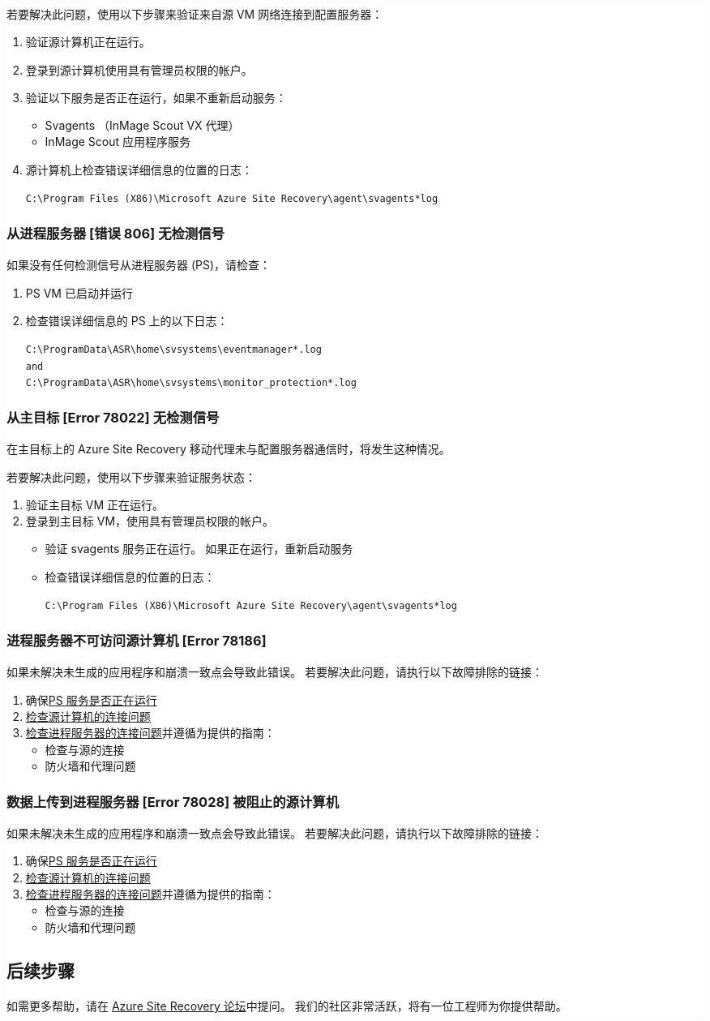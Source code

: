 若要解决此问题，使用以下步骤来验证来自源 VM 网络连接到配置服务器：

1. 验证源计算机正在运行。
2. 登录到源计算机使用具有管理员权限的帐户。
3. 验证以下服务是否正在运行，如果不重新启动服务：
   - Svagents （InMage Scout VX 代理）
   - InMage Scout 应用程序服务
4. 源计算机上检查错误详细信息的位置的日志：

       C:\Program Files (X86)\Microsoft Azure Site Recovery\agent\svagents*log
    
### <a name="no-heartbeat-from-process-server-error-806"></a>从进程服务器 [错误 806] 无检测信号
如果没有任何检测信号从进程服务器 (PS)，请检查：
1. PS VM 已启动并运行
2. 检查错误详细信息的 PS 上的以下日志：

       C:\ProgramData\ASR\home\svsystems\eventmanager*.log
       and
       C:\ProgramData\ASR\home\svsystems\monitor_protection*.log

### <a name="no-heartbeat-from-master-target-error-78022"></a>从主目标 [Error 78022] 无检测信号

在主目标上的 Azure Site Recovery 移动代理未与配置服务器通信时，将发生这种情况。

若要解决此问题，使用以下步骤来验证服务状态：

1. 验证主目标 VM 正在运行。
2. 登录到主目标 VM，使用具有管理员权限的帐户。
    - 验证 svagents 服务正在运行。 如果正在运行，重新启动服务
    - 检查错误详细信息的位置的日志：
        
          C:\Program Files (X86)\Microsoft Azure Site Recovery\agent\svagents*log

### <a name="process-server-is-not-reachable-from-the-source-machine-error-78186"></a>进程服务器不可访问源计算机 [Error 78186]

如果未解决未生成的应用程序和崩溃一致点会导致此错误。 若要解决此问题，请执行以下故障排除的链接：
1. 确保[PS 服务是否正在运行](vmware-azure-troubleshoot-replication.md#monitor-process-server-health-to-avoid-replication-issues)
2. [检查源计算机的连接问题](vmware-azure-troubleshoot-replication.md#check-the-source-machine-for-connectivity-issues)
3. [检查进程服务器的连接问题](vmware-azure-troubleshoot-replication.md#check-the-process-server-for-connectivity-issues)并遵循为提供的指南：
    - 检查与源的连接
    - 防火墙和代理问题

### <a name="data-upload-blocked-from-source-machine-to-process-server-error-78028"></a>数据上传到进程服务器 [Error 78028] 被阻止的源计算机

如果未解决未生成的应用程序和崩溃一致点会导致此错误。 若要解决此问题，请执行以下故障排除的链接：

1. 确保[PS 服务是否正在运行](vmware-azure-troubleshoot-replication.md#monitor-process-server-health-to-avoid-replication-issues)
2. [检查源计算机的连接问题](vmware-azure-troubleshoot-replication.md#check-the-source-machine-for-connectivity-issues)
3. [检查进程服务器的连接问题](vmware-azure-troubleshoot-replication.md#check-the-process-server-for-connectivity-issues)并遵循为提供的指南：
    - 检查与源的连接
    - 防火墙和代理问题

## <a name="next-steps"></a>后续步骤

如需更多帮助，请在 [Azure Site Recovery 论坛](https://social.msdn.microsoft.com/Forums/azure/home?forum=hypervrecovmgr)中提问。 我们的社区非常活跃，将有一位工程师为你提供帮助。

